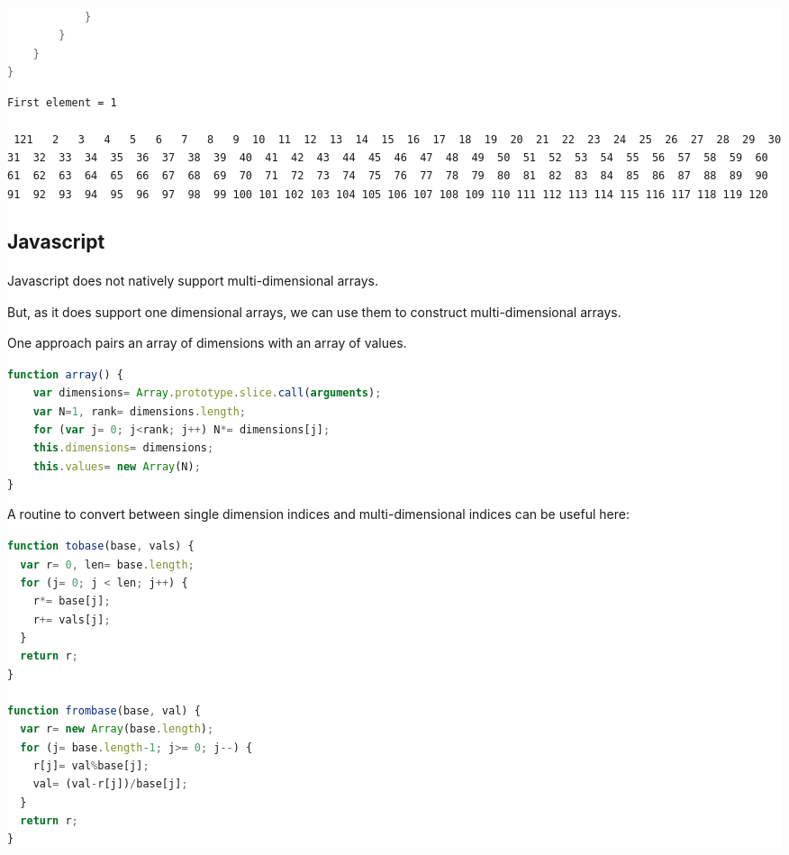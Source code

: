```Java
            }
        }
    }
}
```

```txt
First element = 1

 121   2   3   4   5   6   7   8   9  10  11  12  13  14  15  16  17  18  19  20  21  22  23  24  25  26  27  28  29  30  31  32  33  34  35  36  37  38  39  40  41  42  43  44  45  46  47  48  49  50  51  52  53  54  55  56  57  58  59  60  61  62  63  64  65  66  67  68  69  70  71  72  73  74  75  76  77  78  79  80  81  82  83  84  85  86  87  88  89  90  91  92  93  94  95  96  97  98  99 100 101 102 103 104 105 106 107 108 109 110 111 112 113 114 115 116 117 118 119 120
```



## Javascript

Javascript does not natively support multi-dimensional arrays.

But, as it does support one dimensional arrays, we can use them to construct multi-dimensional arrays.

One approach pairs an array of dimensions with an array of values.

```javascript
function array() {
	var dimensions= Array.prototype.slice.call(arguments);
	var N=1, rank= dimensions.length;
	for (var j= 0; j<rank; j++) N*= dimensions[j];
	this.dimensions= dimensions;
	this.values= new Array(N);
}
```


A routine to convert between single dimension indices and multi-dimensional indices can be useful here:


```javascript
function tobase(base, vals) {
  var r= 0, len= base.length;
  for (j= 0; j < len; j++) {
    r*= base[j];
    r+= vals[j];
  }
  return r;
}

function frombase(base, val) {
  var r= new Array(base.length);
  for (j= base.length-1; j>= 0; j--) {
    r[j]= val%base[j];
    val= (val-r[j])/base[j];
  }
  return r;
}
```
